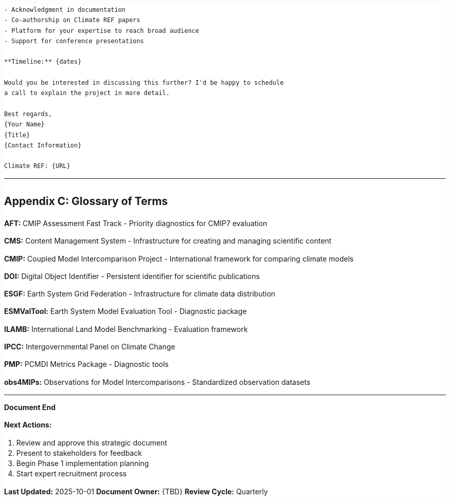 ```
- Acknowledgment in documentation
- Co-authorship on Climate REF papers
- Platform for your expertise to reach broad audience
- Support for conference presentations

**Timeline:** {dates}

Would you be interested in discussing this further? I'd be happy to schedule
a call to explain the project in more detail.

Best regards,
{Your Name}
{Title}
{Contact Information}

Climate REF: {URL}
```

---

## Appendix C: Glossary of Terms

**AFT:** CMIP Assessment Fast Track - Priority diagnostics for CMIP7 evaluation

**CMS:** Content Management System - Infrastructure for creating and managing scientific content

**CMIP:** Coupled Model Intercomparison Project - International framework for comparing climate models

**DOI:** Digital Object Identifier - Persistent identifier for scientific publications

**ESGF:** Earth System Grid Federation - Infrastructure for climate data distribution

**ESMValTool:** Earth System Model Evaluation Tool - Diagnostic package

**ILAMB:** International Land Model Benchmarking - Evaluation framework

**IPCC:** Intergovernmental Panel on Climate Change

**PMP:** PCMDI Metrics Package - Diagnostic tools

**obs4MIPs:** Observations for Model Intercomparisons - Standardized observation datasets

---

**Document End**

**Next Actions:**
1. Review and approve this strategic document
2. Present to stakeholders for feedback
3. Begin Phase 1 implementation planning
4. Start expert recruitment process

**Last Updated:** 2025-10-01
**Document Owner:** {TBD}
**Review Cycle:** Quarterly
